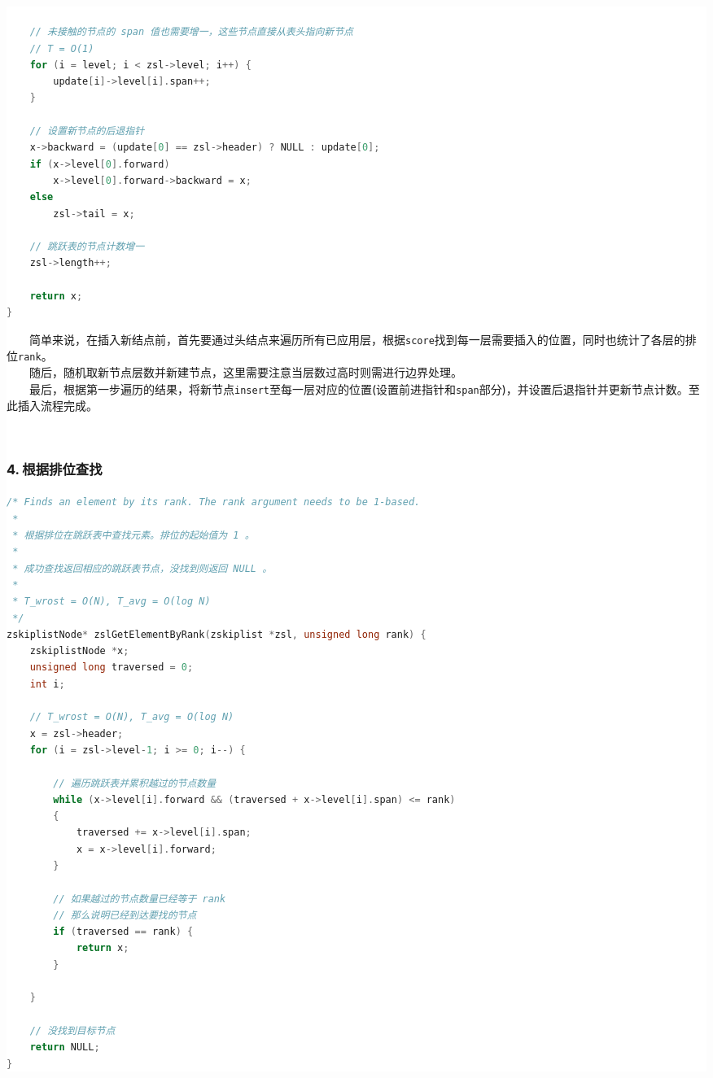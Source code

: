 ```cpp

    // 未接触的节点的 span 值也需要增一，这些节点直接从表头指向新节点
    // T = O(1)
    for (i = level; i < zsl->level; i++) {
        update[i]->level[i].span++;
    }

    // 设置新节点的后退指针
    x->backward = (update[0] == zsl->header) ? NULL : update[0];
    if (x->level[0].forward)
        x->level[0].forward->backward = x;
    else
        zsl->tail = x;

    // 跳跃表的节点计数增一
    zsl->length++;

    return x;
}
```
&emsp;&emsp;简单来说，在插入新结点前，首先要通过头结点来遍历所有已应用层，根据`score`找到每一层需要插入的位置，同时也统计了各层的排位`rank`。<br>
&emsp;&emsp;随后，随机取新节点层数并新建节点，这里需要注意当层数过高时则需进行边界处理。<br>
&emsp;&emsp;最后，根据第一步遍历的结果，将新节点`insert`至每一层对应的位置(设置前进指针和`span`部分)，并设置后退指针并更新节点计数。至此插入流程完成。

&emsp;
### 4. 根据排位查找
```cpp
/* Finds an element by its rank. The rank argument needs to be 1-based. 
 * 
 * 根据排位在跳跃表中查找元素。排位的起始值为 1 。
 *
 * 成功查找返回相应的跳跃表节点，没找到则返回 NULL 。
 *
 * T_wrost = O(N), T_avg = O(log N)
 */
zskiplistNode* zslGetElementByRank(zskiplist *zsl, unsigned long rank) {
    zskiplistNode *x;
    unsigned long traversed = 0;
    int i;

    // T_wrost = O(N), T_avg = O(log N)
    x = zsl->header;
    for (i = zsl->level-1; i >= 0; i--) {

        // 遍历跳跃表并累积越过的节点数量
        while (x->level[i].forward && (traversed + x->level[i].span) <= rank)
        {
            traversed += x->level[i].span;
            x = x->level[i].forward;
        }

        // 如果越过的节点数量已经等于 rank
        // 那么说明已经到达要找的节点
        if (traversed == rank) {
            return x;
        }

    }

    // 没找到目标节点
    return NULL;
}
```